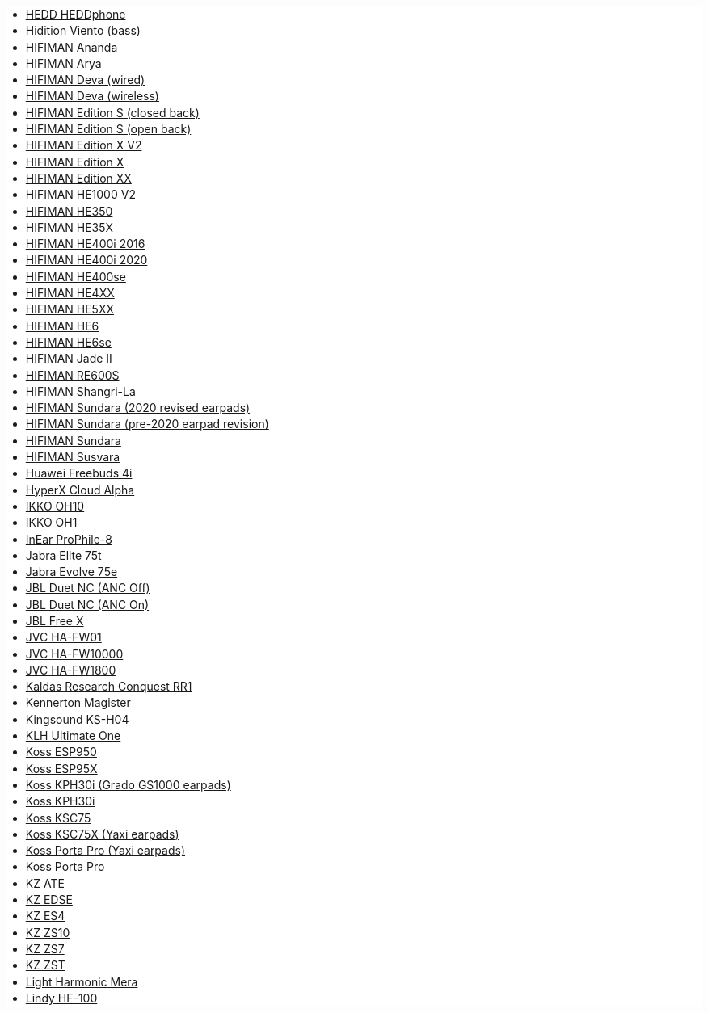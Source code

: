 - [HEDD HEDDphone](./harman_over-ear_2018/HEDD%20HEDDphone)
- [Hidition Viento (bass)](./harman_in-ear_2019v2/Hidition%20Viento%20(bass))
- [HIFIMAN Ananda](./harman_over-ear_2018/HIFIMAN%20Ananda)
- [HIFIMAN Arya](./harman_over-ear_2018/HIFIMAN%20Arya)
- [HIFIMAN Deva (wired)](./harman_over-ear_2018/HIFIMAN%20Deva%20(wired))
- [HIFIMAN Deva (wireless)](./harman_over-ear_2018/HIFIMAN%20Deva%20(wireless))
- [HIFIMAN Edition S (closed back)](./harman_over-ear_2018/HIFIMAN%20Edition%20S%20(closed%20back))
- [HIFIMAN Edition S (open back)](./harman_over-ear_2018/HIFIMAN%20Edition%20S%20(open%20back))
- [HIFIMAN Edition X V2](./harman_over-ear_2018/HIFIMAN%20Edition%20X%20V2)
- [HIFIMAN Edition X](./harman_over-ear_2018/HIFIMAN%20Edition%20X)
- [HIFIMAN Edition XX](./harman_over-ear_2018/HIFIMAN%20Edition%20XX)
- [HIFIMAN HE1000 V2](./harman_over-ear_2018/HIFIMAN%20HE1000%20V2)
- [HIFIMAN HE350](./harman_over-ear_2018/HIFIMAN%20HE350)
- [HIFIMAN HE35X](./harman_over-ear_2018/HIFIMAN%20HE35X)
- [HIFIMAN HE400i 2016](./harman_over-ear_2018/HIFIMAN%20HE400i%202016)
- [HIFIMAN HE400i 2020](./harman_over-ear_2018/HIFIMAN%20HE400i%202020)
- [HIFIMAN HE400se](./harman_over-ear_2018/HIFIMAN%20HE400se)
- [HIFIMAN HE4XX](./harman_over-ear_2018/HIFIMAN%20HE4XX)
- [HIFIMAN HE5XX](./harman_over-ear_2018/HIFIMAN%20HE5XX)
- [HIFIMAN HE6](./harman_over-ear_2018/HIFIMAN%20HE6)
- [HIFIMAN HE6se](./harman_over-ear_2018/HIFIMAN%20HE6se)
- [HIFIMAN Jade II](./harman_over-ear_2018/HIFIMAN%20Jade%20II)
- [HIFIMAN RE600S](./harman_in-ear_2019v2/HIFIMAN%20RE600S)
- [HIFIMAN Shangri-La](./harman_over-ear_2018/HIFIMAN%20Shangri-La)
- [HIFIMAN Sundara (2020 revised earpads)](./harman_over-ear_2018/HIFIMAN%20Sundara%20(2020%20revised%20earpads))
- [HIFIMAN Sundara (pre-2020 earpad revision)](./harman_over-ear_2018/HIFIMAN%20Sundara%20(pre-2020%20earpad%20revision))
- [HIFIMAN Sundara](./harman_over-ear_2018/HIFIMAN%20Sundara)
- [HIFIMAN Susvara](./harman_over-ear_2018/HIFIMAN%20Susvara)
- [Huawei Freebuds 4i](./harman_in-ear_2019v2/Huawei%20Freebuds%204i)
- [HyperX Cloud Alpha](./harman_over-ear_2018/HyperX%20Cloud%20Alpha)
- [IKKO OH10](./harman_in-ear_2019v2/IKKO%20OH10)
- [IKKO OH1](./harman_in-ear_2019v2/IKKO%20OH1)
- [InEar ProPhile-8](./harman_in-ear_2019v2/InEar%20ProPhile-8)
- [Jabra Elite 75t](./harman_in-ear_2019v2/Jabra%20Elite%2075t)
- [Jabra Evolve 75e](./harman_in-ear_2019v2/Jabra%20Evolve%2075e)
- [JBL Duet NC (ANC Off)](./harman_over-ear_2018/JBL%20Duet%20NC%20(ANC%20Off))
- [JBL Duet NC (ANC On)](./harman_over-ear_2018/JBL%20Duet%20NC%20(ANC%20On))
- [JBL Free X](./harman_in-ear_2019v2/JBL%20Free%20X)
- [JVC HA-FW01](./harman_in-ear_2019v2/JVC%20HA-FW01)
- [JVC HA-FW10000](./harman_in-ear_2019v2/JVC%20HA-FW10000)
- [JVC HA-FW1800](./harman_in-ear_2019v2/JVC%20HA-FW1800)
- [Kaldas Research Conquest RR1](./harman_over-ear_2018/Kaldas%20Research%20Conquest%20RR1)
- [Kennerton Magister](./harman_over-ear_2018/Kennerton%20Magister)
- [Kingsound KS-H04](./harman_over-ear_2018/Kingsound%20KS-H04)
- [KLH Ultimate One](./harman_over-ear_2018/KLH%20Ultimate%20One)
- [Koss ESP950](./harman_over-ear_2018/Koss%20ESP950)
- [Koss ESP95X](./harman_over-ear_2018/Koss%20ESP95X)
- [Koss KPH30i (Grado GS1000 earpads)](./harman_over-ear_2018/Koss%20KPH30i%20(Grado%20GS1000%20earpads))
- [Koss KPH30i](./harman_over-ear_2018/Koss%20KPH30i)
- [Koss KSC75](./harman_over-ear_2018/Koss%20KSC75)
- [Koss KSC75X (Yaxi earpads)](./harman_over-ear_2018/Koss%20KSC75X%20(Yaxi%20earpads))
- [Koss Porta Pro (Yaxi earpads)](./harman_over-ear_2018/Koss%20Porta%20Pro%20(Yaxi%20earpads))
- [Koss Porta Pro](./harman_over-ear_2018/Koss%20Porta%20Pro)
- [KZ ATE](./harman_in-ear_2019v2/KZ%20ATE)
- [KZ EDSE](./harman_in-ear_2019v2/KZ%20EDSE)
- [KZ ES4](./harman_in-ear_2019v2/KZ%20ES4)
- [KZ ZS10](./harman_in-ear_2019v2/KZ%20ZS10)
- [KZ ZS7](./harman_in-ear_2019v2/KZ%20ZS7)
- [KZ ZST](./harman_in-ear_2019v2/KZ%20ZST)
- [Light Harmonic Mera](./harman_in-ear_2019v2/Light%20Harmonic%20Mera)
- [Lindy HF-100](./harman_over-ear_2018/Lindy%20HF-100)